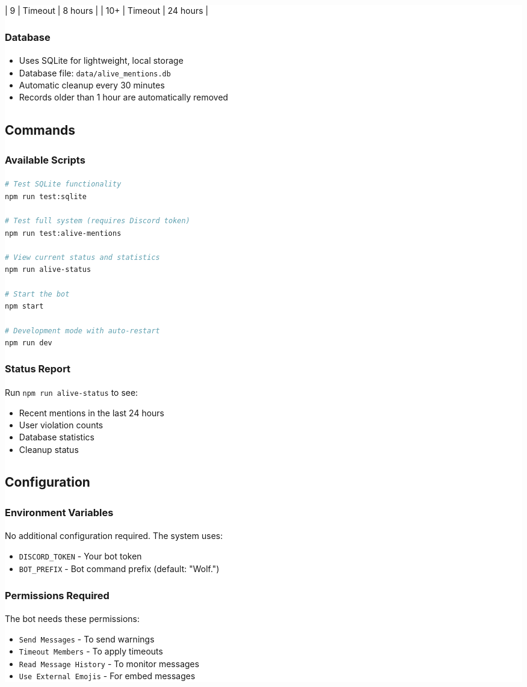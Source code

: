 | 9 | Timeout | 8 hours |
| 10+ | Timeout | 24 hours |

### Database
- Uses SQLite for lightweight, local storage
- Database file: `data/alive_mentions.db`
- Automatic cleanup every 30 minutes
- Records older than 1 hour are automatically removed

## Commands

### Available Scripts

```bash
# Test SQLite functionality
npm run test:sqlite

# Test full system (requires Discord token)
npm run test:alive-mentions

# View current status and statistics
npm run alive-status

# Start the bot
npm start

# Development mode with auto-restart
npm run dev
```

### Status Report

Run `npm run alive-status` to see:
- Recent mentions in the last 24 hours
- User violation counts
- Database statistics
- Cleanup status

## Configuration

### Environment Variables

No additional configuration required. The system uses:
- `DISCORD_TOKEN` - Your bot token
- `BOT_PREFIX` - Bot command prefix (default: "Wolf.")

### Permissions Required

The bot needs these permissions:
- `Send Messages` - To send warnings
- `Timeout Members` - To apply timeouts
- `Read Message History` - To monitor messages
- `Use External Emojis` - For embed messages
